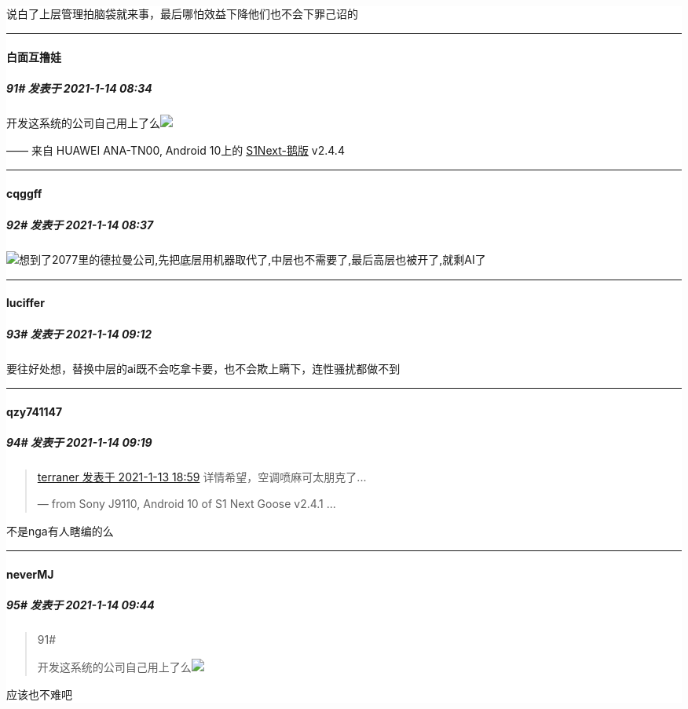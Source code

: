 
说白了上层管理拍脑袋就来事，最后哪怕效益下降他们也不会下罪己诏的


-----

####  白面互撸娃  
##### 91#       发表于 2021-1-14 08:34


开发这系统的公司自己用上了么<img src="https://static.saraba1st.com/image/smiley/face2017/037.png" referrerpolicy="no-referrer">

—— 来自 HUAWEI ANA-TN00, Android 10上的 [S1Next-鹅版](https://github.com/ykrank/S1-Next/releases) v2.4.4


-----

####  cqggff  
##### 92#       发表于 2021-1-14 08:37


<img src="https://static.saraba1st.com/image/smiley/face2017/037.png" referrerpolicy="no-referrer">想到了2077里的德拉曼公司,先把底层用机器取代了,中层也不需要了,最后高层也被开了,就剩AI了


-----

####  luciffer  
##### 93#       发表于 2021-1-14 09:12


要往好处想，替换中层的ai既不会吃拿卡要，也不会欺上瞒下，连性骚扰都做不到


-----

####  qzy741147  
##### 94#       发表于 2021-1-14 09:19


<blockquote><a href="httphttps://bbs.saraba1st.com/2b/forum.php?mod=redirect&amp;goto=findpost&amp;pid=50025204&amp;ptid=1982605" target="_blank">terraner 发表于 2021-1-13 18:59</a>
详情希望，空调喷麻可太朋克了...

— from Sony J9110, Android 10 of S1 Next Goose v2.4.1 ...</blockquote>
不是nga有人瞎编的么


-----

####  neverMJ  
##### 95#       发表于 2021-1-14 09:44


<blockquote>91#

开发这系统的公司自己用上了么<img src="https://static.saraba1st.com/image/smiley/face2017/037.png" referrerpolicy="no-referrer"></blockquote>

应该也不难吧
